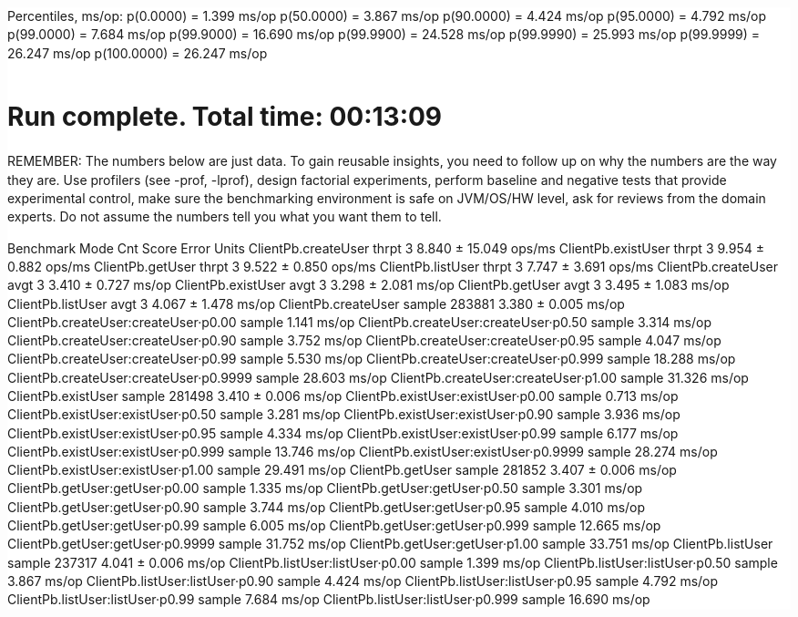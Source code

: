   Percentiles, ms/op:
      p(0.0000) =      1.399 ms/op
     p(50.0000) =      3.867 ms/op
     p(90.0000) =      4.424 ms/op
     p(95.0000) =      4.792 ms/op
     p(99.0000) =      7.684 ms/op
     p(99.9000) =     16.690 ms/op
     p(99.9900) =     24.528 ms/op
     p(99.9990) =     25.993 ms/op
     p(99.9999) =     26.247 ms/op
    p(100.0000) =     26.247 ms/op


# Run complete. Total time: 00:13:09

REMEMBER: The numbers below are just data. To gain reusable insights, you need to follow up on
why the numbers are the way they are. Use profilers (see -prof, -lprof), design factorial
experiments, perform baseline and negative tests that provide experimental control, make sure
the benchmarking environment is safe on JVM/OS/HW level, ask for reviews from the domain experts.
Do not assume the numbers tell you what you want them to tell.

Benchmark                                 Mode     Cnt   Score    Error   Units
ClientPb.createUser                      thrpt       3   8.840 ± 15.049  ops/ms
ClientPb.existUser                       thrpt       3   9.954 ±  0.882  ops/ms
ClientPb.getUser                         thrpt       3   9.522 ±  0.850  ops/ms
ClientPb.listUser                        thrpt       3   7.747 ±  3.691  ops/ms
ClientPb.createUser                       avgt       3   3.410 ±  0.727   ms/op
ClientPb.existUser                        avgt       3   3.298 ±  2.081   ms/op
ClientPb.getUser                          avgt       3   3.495 ±  1.083   ms/op
ClientPb.listUser                         avgt       3   4.067 ±  1.478   ms/op
ClientPb.createUser                     sample  283881   3.380 ±  0.005   ms/op
ClientPb.createUser:createUser·p0.00    sample           1.141            ms/op
ClientPb.createUser:createUser·p0.50    sample           3.314            ms/op
ClientPb.createUser:createUser·p0.90    sample           3.752            ms/op
ClientPb.createUser:createUser·p0.95    sample           4.047            ms/op
ClientPb.createUser:createUser·p0.99    sample           5.530            ms/op
ClientPb.createUser:createUser·p0.999   sample          18.288            ms/op
ClientPb.createUser:createUser·p0.9999  sample          28.603            ms/op
ClientPb.createUser:createUser·p1.00    sample          31.326            ms/op
ClientPb.existUser                      sample  281498   3.410 ±  0.006   ms/op
ClientPb.existUser:existUser·p0.00      sample           0.713            ms/op
ClientPb.existUser:existUser·p0.50      sample           3.281            ms/op
ClientPb.existUser:existUser·p0.90      sample           3.936            ms/op
ClientPb.existUser:existUser·p0.95      sample           4.334            ms/op
ClientPb.existUser:existUser·p0.99      sample           6.177            ms/op
ClientPb.existUser:existUser·p0.999     sample          13.746            ms/op
ClientPb.existUser:existUser·p0.9999    sample          28.274            ms/op
ClientPb.existUser:existUser·p1.00      sample          29.491            ms/op
ClientPb.getUser                        sample  281852   3.407 ±  0.006   ms/op
ClientPb.getUser:getUser·p0.00          sample           1.335            ms/op
ClientPb.getUser:getUser·p0.50          sample           3.301            ms/op
ClientPb.getUser:getUser·p0.90          sample           3.744            ms/op
ClientPb.getUser:getUser·p0.95          sample           4.010            ms/op
ClientPb.getUser:getUser·p0.99          sample           6.005            ms/op
ClientPb.getUser:getUser·p0.999         sample          12.665            ms/op
ClientPb.getUser:getUser·p0.9999        sample          31.752            ms/op
ClientPb.getUser:getUser·p1.00          sample          33.751            ms/op
ClientPb.listUser                       sample  237317   4.041 ±  0.006   ms/op
ClientPb.listUser:listUser·p0.00        sample           1.399            ms/op
ClientPb.listUser:listUser·p0.50        sample           3.867            ms/op
ClientPb.listUser:listUser·p0.90        sample           4.424            ms/op
ClientPb.listUser:listUser·p0.95        sample           4.792            ms/op
ClientPb.listUser:listUser·p0.99        sample           7.684            ms/op
ClientPb.listUser:listUser·p0.999       sample          16.690            ms/op